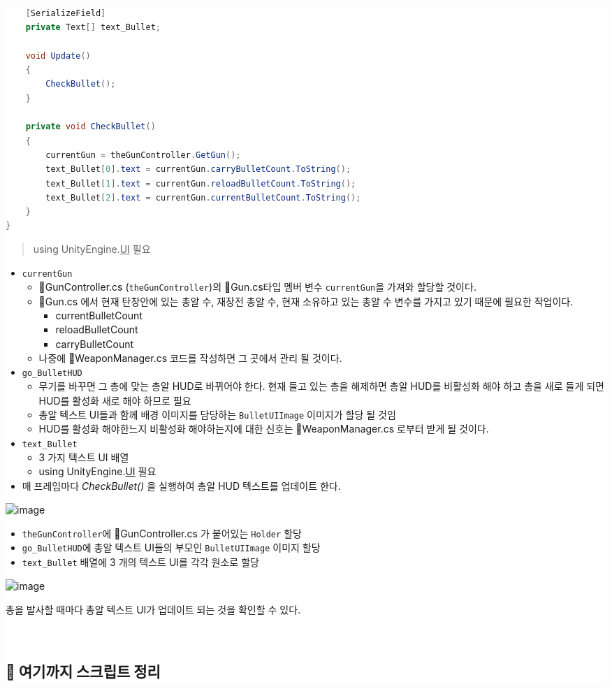 ```c#
    [SerializeField]
    private Text[] text_Bullet;  

    void Update()
    {
        CheckBullet();
    }

    private void CheckBullet()
    {
        currentGun = theGunController.GetGun();
        text_Bullet[0].text = currentGun.carryBulletCount.ToString();
        text_Bullet[1].text = currentGun.reloadBulletCount.ToString();
        text_Bullet[2].text = currentGun.currentBulletCount.ToString();
    }
}
```

> using UnityEngine.<u>UI</u> 필요

- `currentGun`
  - 📜GunController.cs (`theGunController`)의 📜Gun.cs타입 멤버 변수 `currentGun`을 가져와 할당할 것이다.
  - 📜Gun.cs 에서 현재 탄창안에 있는 총알 수, 재장전 총알 수, 현재 소유하고 있는 총알 수 변수를 가지고 있기 때문에 필요한 작업이다.
    - currentBulletCount
    - reloadBulletCount
    - carryBulletCount
  - 나중에 📜WeaponManager.cs 코드를 작성하면 그 곳에서 관리 될 것이다.
- `go_BulletHUD`
  - 무기를 바꾸면 그 총에 맞는 총알 HUD로 바뀌어야 한다. 현재 들고 있는 총을 해제하면 총알 HUD를 비활성화 해야 하고 총을 새로 들게 되면 HUD를 활성화 새로 해야 하므로 필요
  - 총알 텍스트 UI들과 함께 배경 이미지를 담당하는 `BulletUIImage` 이미지가 할당 될 것임
  - HUD를 활성화 해야한느지 비활성화 해야하는지에 대한 신호는 📜WeaponManager.cs 로부터 받게 될 것이다.
- `text_Bullet`
  - 3 가지 텍스트 UI 배열
  - using UnityEngine.<u>UI</u> 필요
- 매 프레임마다 *CheckBullet()* 을 실행하여 총알 HUD 텍스트를 업데이트 한다.



![image](https://user-images.githubusercontent.com/42318591/94330150-97b0a880-fffc-11ea-8ee8-a6544803236b.png)

- `theGunController`에 📜GunController.cs 가 붙어있는 `Holder` 할당
- `go_BulletHUD`에 총알 텍스트 UI들의 부모인 `BulletUIImage` 이미지 할당
- `text_Bullet` 배열에 3 개의 텍스트 UI를 각각 원소로 할당

![image](https://user-images.githubusercontent.com/42318591/94330146-87003280-fffc-11ea-9752-25e7ac7fe603.png)

총을 발사할 때마다 총알 텍스트 UI가 업데이트 되는 것을 확인할 수 있다.

<br>

## 🚖 여기까지 스크립트 정리
